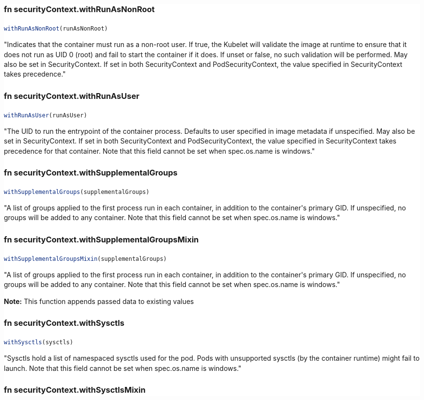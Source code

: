 ### fn securityContext.withRunAsNonRoot

```ts
withRunAsNonRoot(runAsNonRoot)
```

"Indicates that the container must run as a non-root user. If true, the Kubelet will validate the image at runtime to ensure that it does not run as UID 0 (root) and fail to start the container if it does. If unset or false, no such validation will be performed. May also be set in SecurityContext.  If set in both SecurityContext and PodSecurityContext, the value specified in SecurityContext takes precedence."

### fn securityContext.withRunAsUser

```ts
withRunAsUser(runAsUser)
```

"The UID to run the entrypoint of the container process. Defaults to user specified in image metadata if unspecified. May also be set in SecurityContext.  If set in both SecurityContext and PodSecurityContext, the value specified in SecurityContext takes precedence for that container. Note that this field cannot be set when spec.os.name is windows."

### fn securityContext.withSupplementalGroups

```ts
withSupplementalGroups(supplementalGroups)
```

"A list of groups applied to the first process run in each container, in addition to the container's primary GID.  If unspecified, no groups will be added to any container. Note that this field cannot be set when spec.os.name is windows."

### fn securityContext.withSupplementalGroupsMixin

```ts
withSupplementalGroupsMixin(supplementalGroups)
```

"A list of groups applied to the first process run in each container, in addition to the container's primary GID.  If unspecified, no groups will be added to any container. Note that this field cannot be set when spec.os.name is windows."

**Note:** This function appends passed data to existing values

### fn securityContext.withSysctls

```ts
withSysctls(sysctls)
```

"Sysctls hold a list of namespaced sysctls used for the pod. Pods with unsupported sysctls (by the container runtime) might fail to launch. Note that this field cannot be set when spec.os.name is windows."

### fn securityContext.withSysctlsMixin
